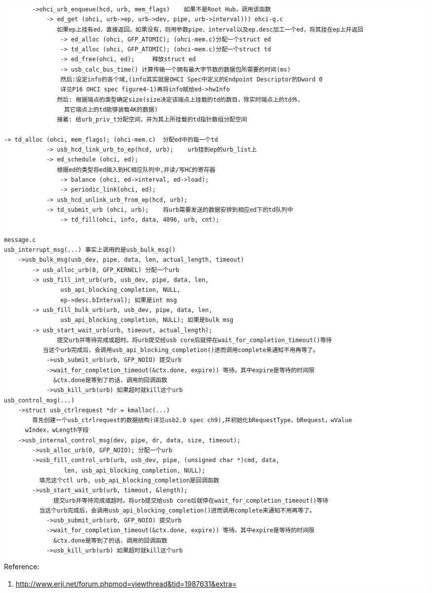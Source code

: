 ```
        ->ohci_urb_enqueue(hcd, urb, mem_flags)    如果不是Root Hub，调用该函数
            -> ed_get (ohci, urb->ep, urb->dev, pipe, urb->interval))) ohci-q.c
               如果ep上挂有ed，直接返回。如果没有，则用参数pipe、interval以及ep.desc加工一个ed，将其挂在ep上并返回
                -> ed_alloc (ohci, GFP_ATOMIC); (ohci-mem.c)分配一个struct ed
                -> td_alloc (ohci, GFP_ATOMIC); (ohci-mem.c)分配一个struct td
                -> ed_free(ohci, ed);     释放struct ed
                -> usb_calc_bus_time() 计算传输一个拥有最大字节数的数据包所需要的时间(ms)
                然后:设定info的各个域,(info其实就是OHCI Spec中定义的Endpoint Descriptor的Dword 0
                详见P16 OHCI spec figure4-1)再将info赋给ed->hwInfo
               然后: 根据端点的类型确定size(size决定该端点上挂载的td的数目，除实时端点上的td外，
                 其它端点上的td能够装载4K的数据)
               接着: 给urb_priv_t分配空间，并为其上所挂载的td指针数组分配空间

-> td_alloc (ohci, mem_flags); (ohci-mem.c)  分配ed中的每一个td
            -> usb_hcd_link_urb_to_ep(hcd, urb);    urb挂到ep的urb_list上
            -> ed_schedule (ohci, ed);
               根据ed的类型将ed插入到HC相应队列中,并读/写HC的寄存器
                -> balance (ohci, ed->interval, ed->load);
                -> periodic_link(ohci, ed);
            -> usb_hcd_unlink_urb_from_ep(hcd, urb);
            -> td_submit_urb (ohci, urb);    将urb需要发送的数据安排到相应ed下的td队列中
                -> td_fill(ohci, info, data, 4096, urb, cnt);

message.c
usb_interrupt_msg(...) 事实上调用的是usb_bulk_msg()
    ->usb_bulk_msg(usb_dev, pipe, data, len, actual_length, timeout)
        -> usb_alloc_urb(0, GFP_KERNEL) 分配一个urb
        -> usb_fill_int_urb(urb, usb_dev, pipe, data, len,
                usb_api_blocking_completion, NULL,
                ep->desc.bInterval); 如果是int msg
        -> usb_fill_bulk_urb(urb, usb_dev, pipe, data, len,
                usb_api_blocking_completion, NULL); 如果是bulk msg
        -> usb_start_wait_urb(urb, timeout, actual_length);
               提交urb并等待完成或超时。将urb提交给usb core后就停在wait_for_completion_timeout()等待
           当这个urb完成后，会调用usb_api_blocking_completion()进而调用complete来通知不用再等了。
            ->usb_submit_urb(urb, GFP_NOIO) 提交urb
            ->wait_for_completion_timeout(&ctx.done, expire)) 等待。其中expire是等待的时间限
              &ctx.done是等到了的话，调用的回调函数
            ->usb_kill_urb(urb) 如果超时就kill这个urb
usb_control_msg(...)
    ->struct usb_ctrlrequest *dr = kmalloc(...)
        首先创建一个usb_ctrlrequest的数据结构(详见usb2.0 spec ch9),并初始化bRequestType，bRequest，wValue
      wIndex，wLength字段
    ->usb_internal_control_msg(dev, pipe, dr, data, size, timeout);
        ->usb_alloc_urb(0, GFP_NOIO); 分配一个urb
        ->usb_fill_control_urb(urb, usb_dev, pipe, (unsigned char *)cmd, data,
                 len, usb_api_blocking_completion, NULL);
          填充这个ctl urb, usb_api_blocking_completion是回调函数
        ->usb_start_wait_urb(urb, timeout, &length);
              提交urb并等待完成或超时。将urb提交给usb core后就停在wait_for_completion_timeout()等待
          当这个urb完成后，会调用usb_api_blocking_completion()进而调用complete来通知不用再等了。
            ->usb_submit_urb(urb, GFP_NOIO) 提交urb
            ->wait_for_completion_timeout(&ctx.done, expire)) 等待。其中expire是等待的时间限
              &ctx.done是等到了的话，调用的回调函数
            ->usb_kill_urb(urb) 如果超时就kill这个urb
```

Reference:
1. http://www.erji.net/forum.phpmod=viewthread&tid=1987631&extra=
